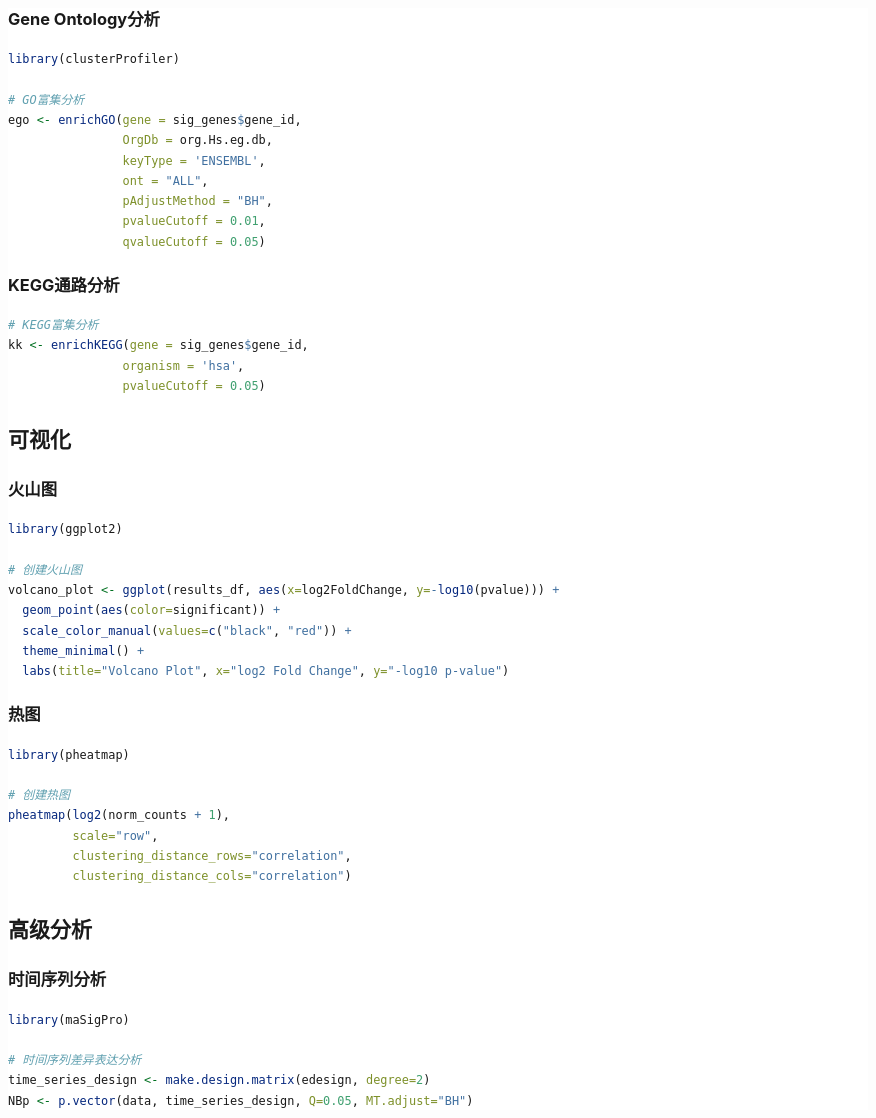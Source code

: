 ### Gene Ontology分析
```r
library(clusterProfiler)

# GO富集分析
ego <- enrichGO(gene = sig_genes$gene_id,
                OrgDb = org.Hs.eg.db,
                keyType = 'ENSEMBL',
                ont = "ALL",
                pAdjustMethod = "BH",
                pvalueCutoff = 0.01,
                qvalueCutoff = 0.05)
```

### KEGG通路分析
```r
# KEGG富集分析
kk <- enrichKEGG(gene = sig_genes$gene_id,
                organism = 'hsa',
                pvalueCutoff = 0.05)
```

## 可视化

### 火山图
```r
library(ggplot2)

# 创建火山图
volcano_plot <- ggplot(results_df, aes(x=log2FoldChange, y=-log10(pvalue))) +
  geom_point(aes(color=significant)) +
  scale_color_manual(values=c("black", "red")) +
  theme_minimal() +
  labs(title="Volcano Plot", x="log2 Fold Change", y="-log10 p-value")
```

### 热图
```r
library(pheatmap)

# 创建热图
pheatmap(log2(norm_counts + 1), 
         scale="row", 
         clustering_distance_rows="correlation",
         clustering_distance_cols="correlation")
```

## 高级分析

### 时间序列分析
```r
library(maSigPro)

# 时间序列差异表达分析
time_series_design <- make.design.matrix(edesign, degree=2)
NBp <- p.vector(data, time_series_design, Q=0.05, MT.adjust="BH")
```
